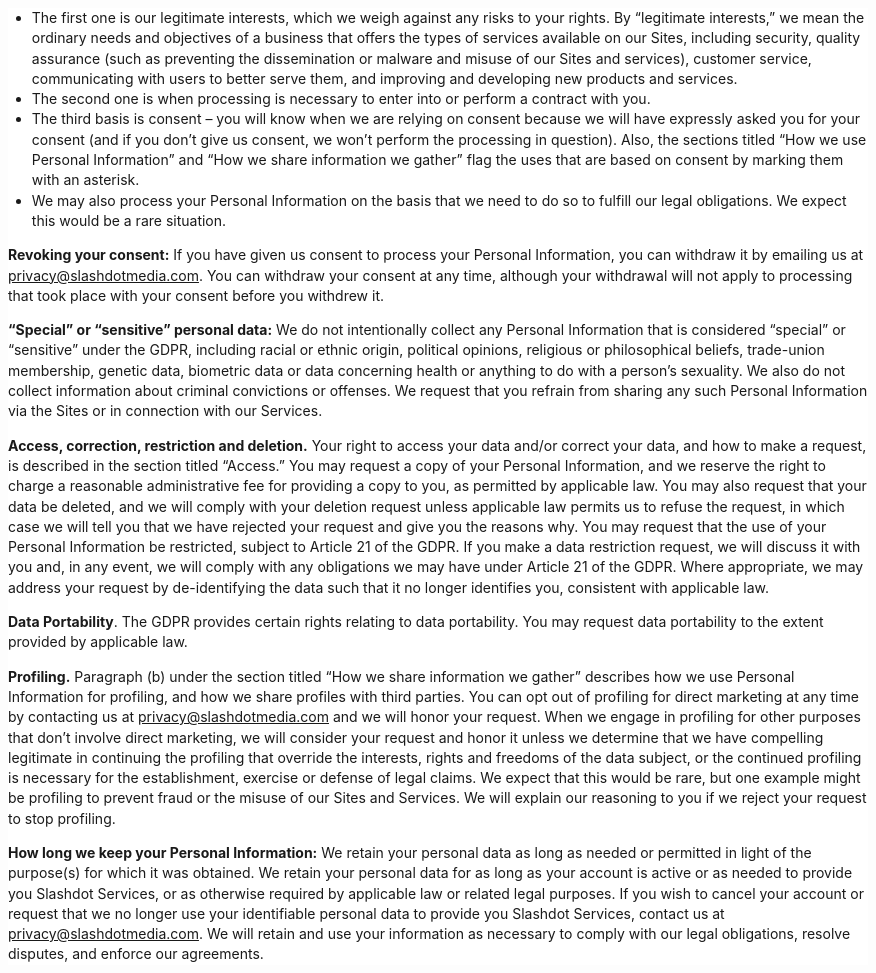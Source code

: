 *   The first one is our legitimate interests, which we weigh against any risks to your rights. By “legitimate interests,” we mean the ordinary needs and objectives of a business that offers the types of services available on our Sites, including security, quality assurance (such as preventing the dissemination or malware and misuse of our Sites and services), customer service, communicating with users to better serve them, and improving and developing new products and services.
*   The second one is when processing is necessary to enter into or perform a contract with you.
*   The third basis is consent – you will know when we are relying on consent because we will have expressly asked you for your consent (and if you don’t give us consent, we won’t perform the processing in question). Also, the sections titled “How we use Personal Information” and “How we share information we gather” flag the uses that are based on consent by marking them with an asterisk.
*   We may also process your Personal Information on the basis that we need to do so to fulfill our legal obligations. We expect this would be a rare situation.

**Revoking your consent:** If you have given us consent to process your Personal Information, you can withdraw it by emailing us at [privacy@slashdotmedia.com](mailto:privacy@slashdotmedia.com). You can withdraw your consent at any time, although your withdrawal will not apply to processing that took place with your consent before you withdrew it.

**“Special” or “sensitive” personal data:** We do not intentionally collect any Personal Information that is considered “special” or “sensitive” under the GDPR, including racial or ethnic origin, political opinions, religious or philosophical beliefs, trade-union membership, genetic data, biometric data or data concerning health or anything to do with a person’s sexuality. We also do not collect information about criminal convictions or offenses. We request that you refrain from sharing any such Personal Information via the Sites or in connection with our Services.

**Access, correction, restriction and deletion.** Your right to access your data and/or correct your data, and how to make a request, is described in the section titled “Access.” You may request a copy of your Personal Information, and we reserve the right to charge a reasonable administrative fee for providing a copy to you, as permitted by applicable law. You may also request that your data be deleted, and we will comply with your deletion request unless applicable law permits us to refuse the request, in which case we will tell you that we have rejected your request and give you the reasons why. You may request that the use of your Personal Information be restricted, subject to Article 21 of the GDPR. If you make a data restriction request, we will discuss it with you and, in any event, we will comply with any obligations we may have under Article 21 of the GDPR. Where appropriate, we may address your request by de-identifying the data such that it no longer identifies you, consistent with applicable law.

**Data Portability**. The GDPR provides certain rights relating to data portability. You may request data portability to the extent provided by applicable law.

**Profiling.** Paragraph (b) under the section titled “How we share information we gather” describes how we use Personal Information for profiling, and how we share profiles with third parties. You can opt out of profiling for direct marketing at any time by contacting us at privacy@slashdotmedia.com and we will honor your request. When we engage in profiling for other purposes that don’t involve direct marketing, we will consider your request and honor it unless we determine that we have compelling legitimate in continuing the profiling that override the interests, rights and freedoms of the data subject, or the continued profiling is necessary for the establishment, exercise or defense of legal claims. We expect that this would be rare, but one example might be profiling to prevent fraud or the misuse of our Sites and Services. We will explain our reasoning to you if we reject your request to stop profiling.

**How long we keep your Personal Information:** We retain your personal data as long as needed or permitted in light of the purpose(s) for which it was obtained. We retain your personal data for as long as your account is active or as needed to provide you Slashdot Services, or as otherwise required by applicable law or related legal purposes. If you wish to cancel your account or request that we no longer use your identifiable personal data to provide you Slashdot Services, contact us at privacy@slashdotmedia.com. We will retain and use your information as necessary to comply with our legal obligations, resolve disputes, and enforce our agreements.
